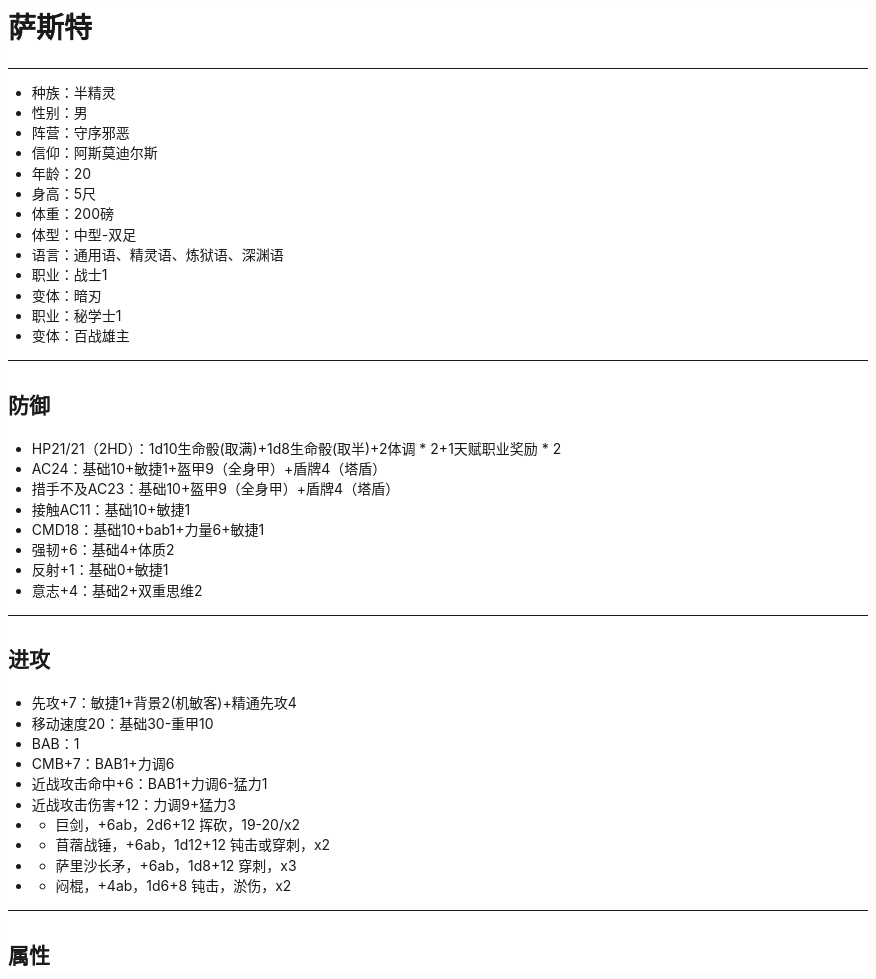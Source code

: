 # 萨斯特

---

- 种族：半精灵
- 性别：男
- 阵营：守序邪恶
- 信仰：阿斯莫迪尔斯
- 年龄：20
- 身高：5尺
- 体重：200磅
- 体型：中型-双足
- 语言：通用语、精灵语、炼狱语、深渊语
- 职业：战士1
- 变体：暗刃
- 职业：秘学士1
- 变体：百战雄主

---

## 防御

- HP21/21（2HD）：1d10生命骰(取满)+1d8生命骰(取半)+2体调 * 2+1天赋职业奖励 * 2
- AC24：基础10+敏捷1+盔甲9（全身甲）+盾牌4（塔盾）
- 措手不及AC23：基础10+盔甲9（全身甲）+盾牌4（塔盾）
- 接触AC11：基础10+敏捷1
- CMD18：基础10+bab1+力量6+敏捷1
- 强韧+6：基础4+体质2
- 反射+1：基础0+敏捷1
- 意志+4：基础2+双重思维2

---

## 进攻

- 先攻+7：敏捷1+背景2(机敏客)+精通先攻4
- 移动速度20：基础30-重甲10
- BAB：1
- CMB+7：BAB1+力调6
- 近战攻击命中+6：BAB1+力调6-猛力1
- 近战攻击伤害+12：力调9+猛力3
- - 巨剑，+6ab，2d6+12 挥砍，19-20/x2
- - 苜蓿战锤，+6ab，1d12+12 钝击或穿刺，x2
- - 萨里沙长矛，+6ab，1d8+12 穿刺，x3
- - 闷棍，+4ab，1d6+8 钝击，淤伤，x2

---

## 属性
